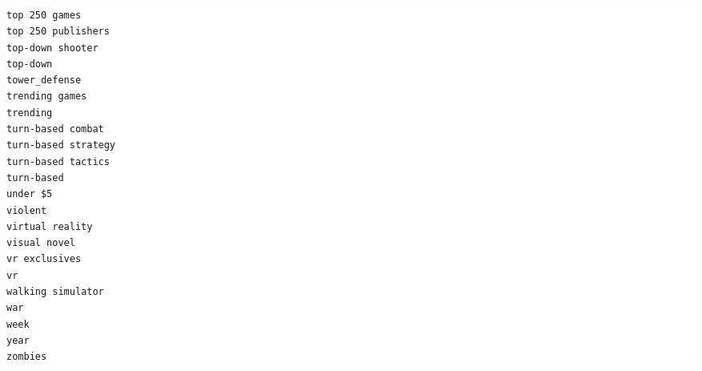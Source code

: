 ```
top 250 games
top 250 publishers
top-down shooter
top-down
tower_defense
trending games
trending
turn-based combat
turn-based strategy
turn-based tactics
turn-based
under $5
violent
virtual reality
visual novel
vr exclusives
vr
walking simulator
war
week
year
zombies
```
